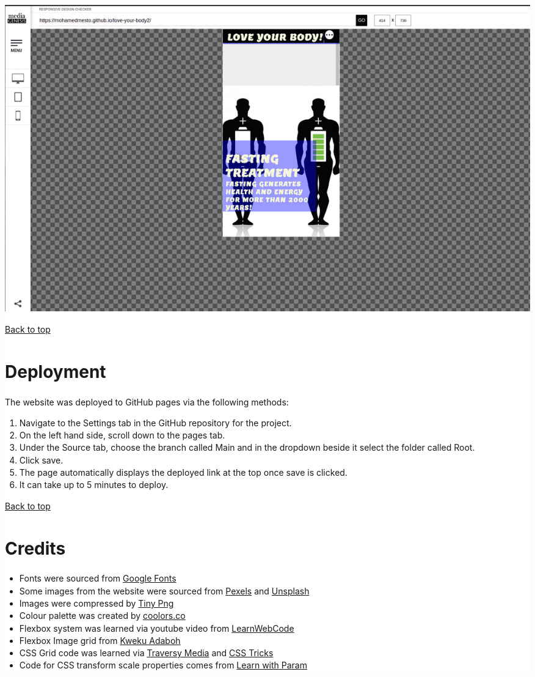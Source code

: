 ![Responsive Design Checker](assets/images/readme_images/responsive_design_checker.png)





[Back to top](<#contents>)

# Deployment

The website was deployed to GitHub pages via the following methods:

1. Navigate to the Settings tab in the GitHub repository for the project.
2. On the left hand side, scroll down to the pages tab.
3. Under the Source tab, choose the branch called Main and in the dropdown beside it select the folder called Root.
4. Click save.
5. The page automatically displays the deployed link at the top once save is clicked.
6. It can take up to 5 minutes to deploy.

[Back to top](<#contents>)

# Credits

- Fonts were sourced from [Google Fonts](https://fonts.google.com/)
- Some images from the website were sourced from [Pexels](https://www.pexels.com/) and [Unsplash](https://unsplash.com/)
- Images were compressed by [Tiny Png](https://tinypng.com/)
- Colour palette was created by [coolors.co](https://coolors.co/)
- Flexbox system was learned via youtube video from [LearnWebCode](https://www.youtube.com/watch?v=k32voqQhODc&ab_channel=LearnWebCode)
- Flexbox Image grid from [Kweku Adaboh](https://kweada.medium.com/css-flexbox-image-grid-for-different-sized-images-ff48cbe52ed4)
- CSS Grid code was learned via [Traversy Media](https://www.youtube.com/watch?v=jV8B24rSN5o&t=7s&ab_channel=TraversyMedia) and [CSS Tricks](https://css-tricks.com/look-ma-no-media-queries-responsive-layouts-using-css-grid/)
- Code for CSS transform scale properties comes from [Learn with Param](https://learnwithparam.com/blog/scale-elements-on-hover-using-css/#:~:text=Often%20we%20get%20a%20requirement%20to%20scale%20images,%2F%2F%20shrinking%20in%20size.shrink%3Ahover%20%7B%20transform%3A%20scale%280.8%29%3B%20%7D)